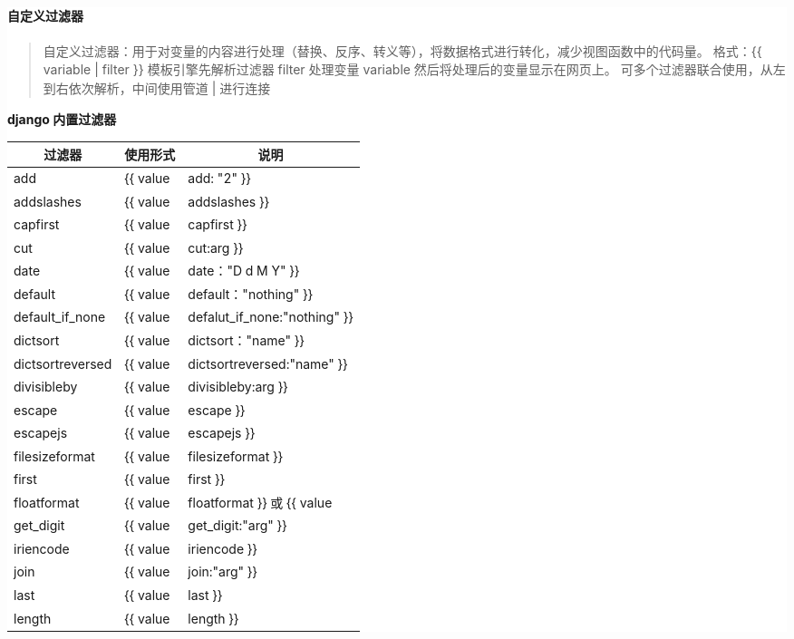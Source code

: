 #### 自定义过滤器

> 自定义过滤器：用于对变量的内容进行处理（替换、反序、转义等），将数据格式进行转化，减少视图函数中的代码量。
格式：{{ variable | filter }} 模板引擎先解析过滤器 filter 处理变量 variable 然后将处理后的变量显示在网页上。
可多个过滤器联合使用，从左到右依次解析，中间使用管道 | 进行连接

**django 内置过滤器**

过滤器 | 使用形式 | 说明
----- | ----- | -----
add | {{ value|add: "2" }} | 将 value 值加 2
addslashes | {{ value|addslashes }} | 在 value 中的引号前加反斜线
capfirst | {{ value|capfirst }} | value 的第一个字符转化成大写形式
cut | {{ value|cut:arg }} | 从 value 中删除所有 arg
date | {{ value|date："D d M Y" }} | 将日期格式数据按照给定的格式输出
default | {{ value|default："nothing" }} | 如果 value 的意义是 False，那么输出值为设置的默认值
default_if_none | {{ value|defalut_if_none:"nothing" }} | 如果 value 的意义是 None，那么输出值为设置的默认值
dictsort | {{ value|dictsort："name" }} | 将 value 列表中的元素（字典）按照关键字进行排序
dictsortreversed | {{ value|dictsortreversed:"name" }} | 将 value 列表中的元素（字典）按照关键字进行反序排序
divisibleby | {{ value|divisibleby:arg }} | 如果 value 能被 arg 整除，那么返回值为 True
escape | {{ value|escape }} | 控制 HTML 转义，替换 value 中的某些 HTML 特殊字符
escapejs | {{ value|escapejs }} | 替换 value 中的某些字符，适应 JavaScript 和 json 格式
filesizeformat | {{ value|filesizeformat }} | 格式化 value，使其成为易读的文件大小格式
first | {{ value|first }} | 返回列表中的第一个 Item
floatformat | {{ value|floatformat }} 或 {{ value|floatformat:arg}} | 对数据进行四舍五入处理，参数 arg 是保留的小数位
get_digit | {{ value|get_digit:"arg" }} | 输出某一位上的数，个：1 十：2 百：3 千：4
iriencode | {{ value|iriencode }} | 将 value 中的非 ASCII 字符转换成 URL 中适合的编码
join | {{ value|join:"arg" }} | 指定字符串连接 value 列表
last | {{ value|last }} | 返回列表中的最后一个 Item
length | {{ value|length }} | 返回 value 的长度

